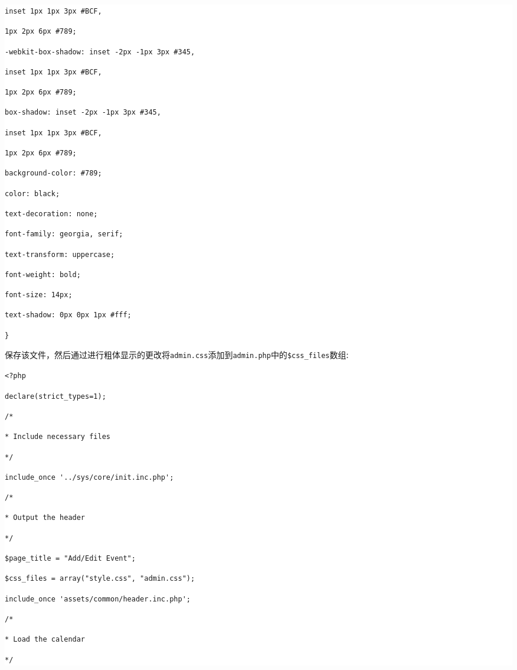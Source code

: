 `inset 1px 1px 3px #BCF,`

`1px 2px 6px #789;`

`-webkit-box-shadow: inset -2px -1px 3px #345,`

`inset 1px 1px 3px #BCF,`

`1px 2px 6px #789;`

`box-shadow: inset -2px -1px 3px #345,`

`inset 1px 1px 3px #BCF,`

`1px 2px 6px #789;`

`background-color: #789;`

`color: black;`

`text-decoration: none;`

`font-family: georgia, serif;`

`text-transform: uppercase;`

`font-weight: bold;`

`font-size: 14px;`

`text-shadow: 0px 0px 1px #fff;`

`}`

保存该文件，然后通过进行粗体显示的更改将`admin.css`添加到`admin.php`中的`$css_files`数组:

`<?php`

`declare(strict_types=1);`

`/*`

`* Include necessary files`

`*/`

`include_once '../sys/core/init.inc.php';`

`/*`

`* Output the header`

`*/`

`$page_title = "Add/Edit Event";`

`$css_files = array("style.css", "admin.css");`

`include_once 'assets/common/header.inc.php';`

`/*`

`* Load the calendar`

`*/`

